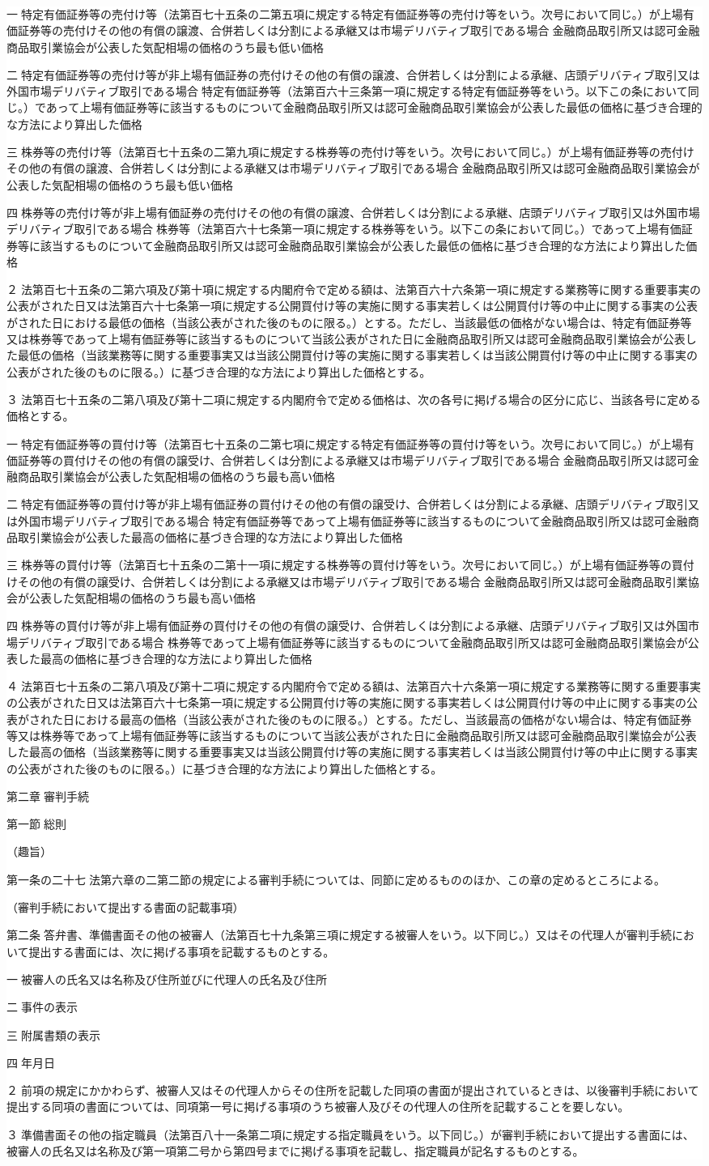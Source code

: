 一 特定有価証券等の売付け等（法第百七十五条の二第五項に規定する特定有価証券等の売付け等をいう。次号において同じ。）が上場有価証券等の売付けその他の有償の譲渡、合併若しくは分割による承継又は市場デリバティブ取引である場合 金融商品取引所又は認可金融商品取引業協会が公表した気配相場の価格のうち最も低い価格

二 特定有価証券等の売付け等が非上場有価証券の売付けその他の有償の譲渡、合併若しくは分割による承継、店頭デリバティブ取引又は外国市場デリバティブ取引である場合 特定有価証券等（法第百六十三条第一項に規定する特定有価証券等をいう。以下この条において同じ。）であって上場有価証券等に該当するものについて金融商品取引所又は認可金融商品取引業協会が公表した最低の価格に基づき合理的な方法により算出した価格

三 株券等の売付け等（法第百七十五条の二第九項に規定する株券等の売付け等をいう。次号において同じ。）が上場有価証券等の売付けその他の有償の譲渡、合併若しくは分割による承継又は市場デリバティブ取引である場合 金融商品取引所又は認可金融商品取引業協会が公表した気配相場の価格のうち最も低い価格

四 株券等の売付け等が非上場有価証券の売付けその他の有償の譲渡、合併若しくは分割による承継、店頭デリバティブ取引又は外国市場デリバティブ取引である場合 株券等（法第百六十七条第一項に規定する株券等をいう。以下この条において同じ。）であって上場有価証券等に該当するものについて金融商品取引所又は認可金融商品取引業協会が公表した最低の価格に基づき合理的な方法により算出した価格

２ 法第百七十五条の二第六項及び第十項に規定する内閣府令で定める額は、法第百六十六条第一項に規定する業務等に関する重要事実の公表がされた日又は法第百六十七条第一項に規定する公開買付け等の実施に関する事実若しくは公開買付け等の中止に関する事実の公表がされた日における最低の価格（当該公表がされた後のものに限る。）とする。ただし、当該最低の価格がない場合は、特定有価証券等又は株券等であって上場有価証券等に該当するものについて当該公表がされた日に金融商品取引所又は認可金融商品取引業協会が公表した最低の価格（当該業務等に関する重要事実又は当該公開買付け等の実施に関する事実若しくは当該公開買付け等の中止に関する事実の公表がされた後のものに限る。）に基づき合理的な方法により算出した価格とする。

３ 法第百七十五条の二第八項及び第十二項に規定する内閣府令で定める価格は、次の各号に掲げる場合の区分に応じ、当該各号に定める価格とする。

一 特定有価証券等の買付け等（法第百七十五条の二第七項に規定する特定有価証券等の買付け等をいう。次号において同じ。）が上場有価証券等の買付けその他の有償の譲受け、合併若しくは分割による承継又は市場デリバティブ取引である場合 金融商品取引所又は認可金融商品取引業協会が公表した気配相場の価格のうち最も高い価格

二 特定有価証券等の買付け等が非上場有価証券の買付けその他の有償の譲受け、合併若しくは分割による承継、店頭デリバティブ取引又は外国市場デリバティブ取引である場合 特定有価証券等であって上場有価証券等に該当するものについて金融商品取引所又は認可金融商品取引業協会が公表した最高の価格に基づき合理的な方法により算出した価格

三 株券等の買付け等（法第百七十五条の二第十一項に規定する株券等の買付け等をいう。次号において同じ。）が上場有価証券等の買付けその他の有償の譲受け、合併若しくは分割による承継又は市場デリバティブ取引である場合 金融商品取引所又は認可金融商品取引業協会が公表した気配相場の価格のうち最も高い価格

四 株券等の買付け等が非上場有価証券の買付けその他の有償の譲受け、合併若しくは分割による承継、店頭デリバティブ取引又は外国市場デリバティブ取引である場合 株券等であって上場有価証券等に該当するものについて金融商品取引所又は認可金融商品取引業協会が公表した最高の価格に基づき合理的な方法により算出した価格

４ 法第百七十五条の二第八項及び第十二項に規定する内閣府令で定める額は、法第百六十六条第一項に規定する業務等に関する重要事実の公表がされた日又は法第百六十七条第一項に規定する公開買付け等の実施に関する事実若しくは公開買付け等の中止に関する事実の公表がされた日における最高の価格（当該公表がされた後のものに限る。）とする。ただし、当該最高の価格がない場合は、特定有価証券等又は株券等であって上場有価証券等に該当するものについて当該公表がされた日に金融商品取引所又は認可金融商品取引業協会が公表した最高の価格（当該業務等に関する重要事実又は当該公開買付け等の実施に関する事実若しくは当該公開買付け等の中止に関する事実の公表がされた後のものに限る。）に基づき合理的な方法により算出した価格とする。

第二章 審判手続

第一節 総則

（趣旨）

第一条の二十七 法第六章の二第二節の規定による審判手続については、同節に定めるもののほか、この章の定めるところによる。

（審判手続において提出する書面の記載事項）

第二条 答弁書、準備書面その他の被審人（法第百七十九条第三項に規定する被審人をいう。以下同じ。）又はその代理人が審判手続において提出する書面には、次に掲げる事項を記載するものとする。

一 被審人の氏名又は名称及び住所並びに代理人の氏名及び住所

二 事件の表示

三 附属書類の表示

四 年月日

２ 前項の規定にかかわらず、被審人又はその代理人からその住所を記載した同項の書面が提出されているときは、以後審判手続において提出する同項の書面については、同項第一号に掲げる事項のうち被審人及びその代理人の住所を記載することを要しない。

３ 準備書面その他の指定職員（法第百八十一条第二項に規定する指定職員をいう。以下同じ。）が審判手続において提出する書面には、被審人の氏名又は名称及び第一項第二号から第四号までに掲げる事項を記載し、指定職員が記名するものとする。
